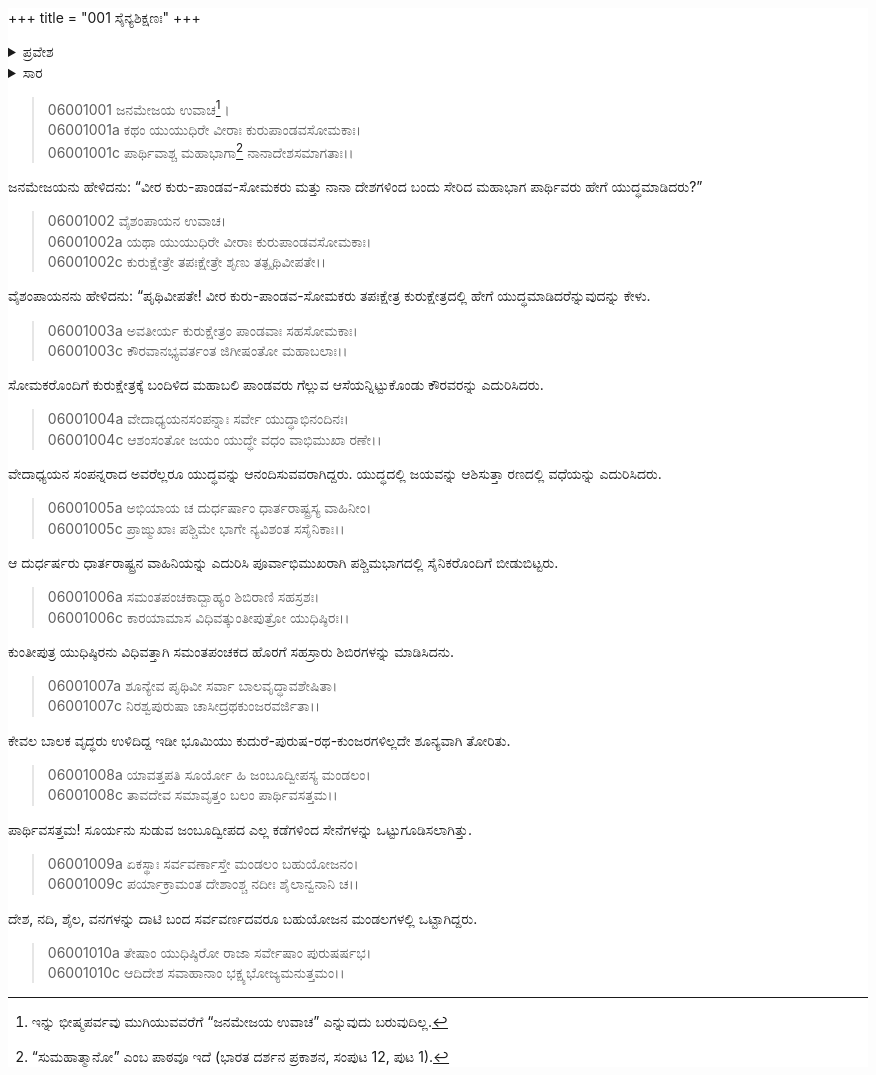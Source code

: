 +++
title = "001 ಸೈನ್ಯಶಿಕ್ಷಣಃ"
+++

<details><summary>ಪ್ರವೇಶ</summary></details>

<details><summary>ಸಾರ</summary></details>


> 06001001 ಜನಮೇಜಯ ಉವಾಚ[^1]।   
06001001a ಕಥಂ ಯುಯುಧಿರೇ ವೀರಾಃ ಕುರುಪಾಂಡವಸೋಮಕಾಃ।   
06001001c ಪಾರ್ಥಿವಾಶ್ಚ ಮಹಾಭಾಗಾ[^2] ನಾನಾದೇಶಸಮಾಗತಾಃ।।

ಜನಮೇಜಯನು ಹೇಳಿದನು: “ವೀರ ಕುರು-ಪಾಂಡವ-ಸೋಮಕರು ಮತ್ತು ನಾನಾ ದೇಶಗಳಿಂದ ಬಂದು ಸೇರಿದ ಮಹಾಭಾಗ ಪಾರ್ಥಿವರು ಹೇಗೆ ಯುದ್ಧಮಾಡಿದರು?”

> 06001002 ವೈಶಂಪಾಯನ ಉವಾಚ।   
06001002a ಯಥಾ ಯುಯುಧಿರೇ ವೀರಾಃ ಕುರುಪಾಂಡವಸೋಮಕಾಃ।   
06001002c ಕುರುಕ್ಷೇತ್ರೇ ತಪಃಕ್ಷೇತ್ರೇ ಶೃಣು ತತ್ಪೃಥಿವೀಪತೇ।।

ವೈಶಂಪಾಯನನು ಹೇಳಿದನು: “ಪೃಥಿವೀಪತೇ! ವೀರ ಕುರು-ಪಾಂಡವ-ಸೋಮಕರು ತಪಃಕ್ಷೇತ್ರ ಕುರುಕ್ಷೇತ್ರದಲ್ಲಿ ಹೇಗೆ ಯುದ್ಧಮಾಡಿದರೆನ್ನುವುದನ್ನು ಕೇಳು.

> 06001003a ಅವತೀರ್ಯ ಕುರುಕ್ಷೇತ್ರಂ ಪಾಂಡವಾಃ ಸಹಸೋಮಕಾಃ।   
06001003c ಕೌರವಾನಭ್ಯವರ್ತಂತ ಜಿಗೀಷಂತೋ ಮಹಾಬಲಾಃ।।

ಸೋಮಕರೊಂದಿಗೆ ಕುರುಕ್ಷೇತ್ರಕ್ಕೆ ಬಂದಿಳಿದ ಮಹಾಬಲಿ ಪಾಂಡವರು ಗೆಲ್ಲುವ ಆಸೆಯನ್ನಿಟ್ಟುಕೊಂಡು ಕೌರವರನ್ನು ಎದುರಿಸಿದರು.

> 06001004a ವೇದಾಧ್ಯಯನಸಂಪನ್ನಾಃ ಸರ್ವೇ ಯುದ್ಧಾಭಿನಂದಿನಃ।   
06001004c ಆಶಂಸಂತೋ ಜಯಂ ಯುದ್ಧೇ ವಧಂ ವಾಭಿಮುಖಾ ರಣೇ।।

ವೇದಾಧ್ಯಯನ ಸಂಪನ್ನರಾದ ಅವರೆಲ್ಲರೂ ಯುದ್ಧವನ್ನು ಆನಂದಿಸುವವರಾಗಿದ್ದರು. ಯುದ್ಧದಲ್ಲಿ ಜಯವನ್ನು ಆಶಿಸುತ್ತಾ ರಣದಲ್ಲಿ ವಧೆಯನ್ನು ಎದುರಿಸಿದರು.

> 06001005a ಅಭಿಯಾಯ ಚ ದುರ್ಧರ್ಷಾಂ ಧಾರ್ತರಾಷ್ಟ್ರಸ್ಯ ವಾಹಿನೀಂ।   
06001005c ಪ್ರಾಙ್ಮುಖಾಃ ಪಶ್ಚಿಮೇ ಭಾಗೇ ನ್ಯವಿಶಂತ ಸಸೈನಿಕಾಃ।।

ಆ ದುರ್ಧರ್ಷರು ಧಾರ್ತರಾಷ್ಟ್ರನ ವಾಹಿನಿಯನ್ನು ಎದುರಿಸಿ ಪೂರ್ವಾಭಿಮುಖರಾಗಿ ಪಶ್ಚಿಮಭಾಗದಲ್ಲಿ ಸೈನಿಕರೊಂದಿಗೆ ಬೀಡುಬಿಟ್ಟರು.

> 06001006a ಸಮಂತಪಂಚಕಾದ್ಬಾಹ್ಯಂ ಶಿಬಿರಾಣಿ ಸಹಸ್ರಶಃ।   
06001006c ಕಾರಯಾಮಾಸ ವಿಧಿವತ್ಕುಂತೀಪುತ್ರೋ ಯುಧಿಷ್ಠಿರಃ।।

ಕುಂತೀಪುತ್ರ ಯುಧಿಷ್ಠಿರನು ವಿಧಿವತ್ತಾಗಿ ಸಮಂತಪಂಚಕದ ಹೊರಗೆ ಸಹಸ್ರಾರು ಶಿಬಿರಗಳನ್ನು ಮಾಡಿಸಿದನು.

> 06001007a ಶೂನ್ಯೇವ ಪೃಥಿವೀ ಸರ್ವಾ ಬಾಲವೃದ್ಧಾವಶೇಷಿತಾ।   
06001007c ನಿರಶ್ವಪುರುಷಾ ಚಾಸೀದ್ರಥಕುಂಜರವರ್ಜಿತಾ।।

ಕೇವಲ ಬಾಲಕ ವೃದ್ಧರು ಉಳಿದಿದ್ದ ಇಡೀ ಭೂಮಿಯು ಕುದುರೆ-ಪುರುಷ-ರಥ-ಕುಂಜರಗಳಿಲ್ಲದೇ ಶೂನ್ಯವಾಗಿ ತೋರಿತು.

> 06001008a ಯಾವತ್ತಪತಿ ಸೂರ್ಯೋ ಹಿ ಜಂಬೂದ್ವೀಪಸ್ಯ ಮಂಡಲಂ।   
06001008c ತಾವದೇವ ಸಮಾವೃತ್ತಂ ಬಲಂ ಪಾರ್ಥಿವಸತ್ತಮ।।

ಪಾರ್ಥಿವಸತ್ತಮ! ಸೂರ್ಯನು ಸುಡುವ ಜಂಬೂದ್ವೀಪದ ಎಲ್ಲ ಕಡೆಗಳಿಂದ ಸೇನೆಗಳನ್ನು ಒಟ್ಟುಗೂಡಿಸಲಾಗಿತ್ತು.

> 06001009a ಏಕಸ್ಥಾಃ ಸರ್ವವರ್ಣಾಸ್ತೇ ಮಂಡಲಂ ಬಹುಯೋಜನಂ।   
06001009c ಪರ್ಯಾಕ್ರಾಮಂತ ದೇಶಾಂಶ್ಚ ನದೀಃ ಶೈಲಾನ್ವನಾನಿ ಚ।।

ದೇಶ, ನದಿ, ಶೈಲ, ವನಗಳನ್ನು ದಾಟಿ ಬಂದ  ಸರ್ವವರ್ಣದವರೂ ಬಹುಯೋಜನ ಮಂಡಲಗಳಲ್ಲಿ ಒಟ್ಟಾಗಿದ್ದರು.

> 06001010a ತೇಷಾಂ ಯುಧಿಷ್ಠಿರೋ ರಾಜಾ ಸರ್ವೇಷಾಂ ಪುರುಷರ್ಷಭ।   
06001010c ಆದಿದೇಶ ಸವಾಹಾನಾಂ ಭಕ್ಷ್ಯಭೋಜ್ಯಮನುತ್ತಮಂ।।


[^1]: ಇನ್ನು ಭೀಷ್ಮಪರ್ವವು ಮುಗಿಯುವವರೆಗೆ “ಜನಮೇಜಯ ಉವಾಚ” ಎನ್ನುವುದು ಬರುವುದಿಲ್ಲ.
[^2]: “ಸುಮಹಾತ್ಮಾನೋ” ಎಂಬ ಪಾಠವೂ ಇದೆ (ಭಾರತ ದರ್ಶನ ಪ್ರಕಾಶನ, ಸಂಪುಟ 12, ಪುಟ 1).
[^3]: ನಿವೃತ್ತೇ ವಿಹಿತೇ ಯುದ್ಧೇ ಸ್ಯಾತ್ಪ್ರೀತಿರ್ನ ಪರಸ್ಪರಂ। ಎಂಬ ಪಾಠಾಂತರವಿದೆ (ಭಾರತ ದರ್ಶನ ಪ್ರಕಾಶನ, ಸಂಪುಟ 12, ಪುಟ 5).
[^4]: ಕೆಲವು ಪುಸ್ತಕಗಳಲ್ಲಿ ಯಥಾಪರ ಎಂಬ ಪಾಠಾಂತರವಿದೆ. ಹೀಗೆ ಈ ಶ್ಲೋಕದ ಉತ್ತರಾರ್ಧವನ್ನು ಕೆಲವರು ಈ ರೀತಿ ವ್ಯಾಖ್ಯಾನಿಸಿದ್ದಾರೆ: ಯಥಾಯೋಗಂ = ತುಲ್ಯಯೋರ್ಯೋಗಸ್ಯ ಅನತಿಕ್ರಮಣಂ - ಸಮಾನಬಲವುಳ್ಳವರು ಮಾತ್ರವೇ ಪರಸ್ಪರರಲ್ಲಿ ಯುದ್ಧಮಾಡಬೇಕು. ಯಥಾಪರಂ = ಯಥಾ ಏನ ಪ್ರಕಾರೇಣ ಅಪರಂ ಅನುತ್ಕೃಷ್ಟಂ ಅನ್ಯಾಯ್ಯಂ ಇತ್ಯರ್ಥಃ। ತಥಾ ನ ಕಸ್ಯಚಿತ್ತುಲ್ಯಯೋಗಾಕ್ರಮಃ ಸ್ಯಾದಿತಿ ಭಾವಃ - ಅನ್ಯಾಯವಾಗದಂತೆ ಅಸಮಾನಬಲವುಳ್ಳವರು ಪರಸ್ಪರ ಕಾದಾಡುವಂತೆ ಯಾವನೊಬ್ಬನೂ ಬಲದಲ್ಲಿ ತನ್ನನ್ನು ಮೀರಿದವನೊಡನೆ ಯುದ್ಧಮಾಡದಂತೆ ನೋಡಿಕೊಳ್ಳಬೇಕು.
[^5]: ಕೆಲವು ವ್ಯಾಖ್ಯಾನಕಾರರು ಯುದ್ಧೇ ನಿವೃತ್ತೇ ಎಂಬುದಕ್ಕೆ ಪ್ರತಿದಿನ ಸಾಯಂಕಾಲ ಯುದ್ಧವಿರಾಮದ ಸಮಯದಲ್ಲಿ ಎಂದು ಅರ್ಥೈಸಿದ್ದಾರೆ.
[^6]: ಅವನು ತನಗೆ ಸರಿಸಮನಾಗಿದ್ದಾನೆಯೇ? ಅವನಿಗೆ ತನ್ನೊಡನೆ ಯುದ್ಧಮಾಡುವ ಇಚ್ಛೆಯಿದೆಯೇ? ಅವನು ತನ್ನೊಡನೆ ಯುದ್ಧಮಾಡಲು ಉತ್ಸಾಹದಿಂದಿರುವನೇ? ಅವನಿಗೆ ತನ್ನೊಡನೆ ಯುದ್ಧಮಾಡಲು ಸಾಕಷ್ಟು ಬಲವಿದೆಯೇ? ಎಂದು ಸಮಾಲೋಚಿಸಿ ಎದುರಾಳಿಯನ್ನು ಆರಿಸಿಕೊಳ್ಳಬೇಕು. (ಭಾರತ ದರ್ಶನ ಪ್ರಕಾಶನ, ಸಂಪುಟ 12, ಪುಟ 6-7).
[^7]: ಒಬ್ಬನು ಇನ್ನೊಬ್ಬನೊಡನೆ ಯುದ್ಧಮಾಡುತ್ತಿರುವಾಗ ತನ್ನ ಕಡೆಯವನ ಬಲವು ಕ್ಷೀಣಿಸುತ್ತಿರುವುದನ್ನು ನೋಡಿ ಮಿತ್ರಯೋಧನಾದ ಇನ್ನೊಬ್ಬನು ಮಧ್ಯದಲ್ಲಿ ಪ್ರವೇಶಿಸಿ ಎದುರಾಳಿಯನ್ನು ಸಂಹರಿಸಬಾರದು. (ಭಾರತ ದರ್ಶನ ಪ್ರಕಾಶನ, ಸಂಪುಟ 12, ಪುಟ 7).
[^8]: ಕೆಲವು ವ್ಯಾಖ್ಯಾನಕಾರರು ಸೂತ ಎಂಬ ಶಬ್ಧಕ್ಕೆ ಕುದುರೆಗಳನ್ನು ಸಾಕುವವರೆಂದೂ ಧುರ್ಯ ಎಂಬ ಶಬ್ಧಕ್ಕೆ ಭಾರವನ್ನು ಹೊರುವ ಸೇವಕರೆಂದೂ ಅರ್ಥೈಸಿದ್ದಾರೆ.
